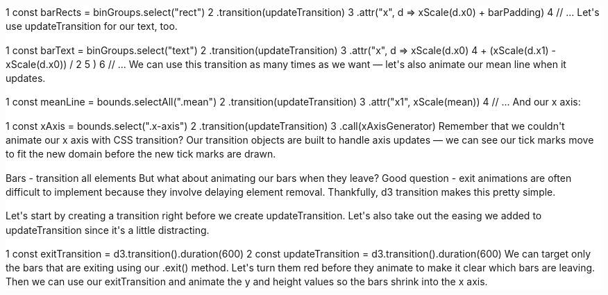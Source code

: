 1
const barRects = binGroups.select("rect")
2
.transition(updateTransition)
3
.attr("x", d => xScale(d.x0) + barPadding)
4
// ...
Let's use updateTransition for our text, too.

1
const barText = binGroups.select("text")
2
.transition(updateTransition)
3
.attr("x", d => xScale(d.x0)
4 + (xScale(d.x1) - xScale(d.x0)) / 2
5
)
6
// ...
We can use this transition as many times as we want — let's also animate our mean line when it updates.

1
const meanLine = bounds.selectAll(".mean")
2
.transition(updateTransition)
3
.attr("x1", xScale(mean))
4
// ...
And our x axis:

1
const xAxis = bounds.select(".x-axis")
2
.transition(updateTransition)
3
.call(xAxisGenerator)
Remember that we couldn't animate our x axis with CSS transition? Our transition objects are built to handle axis updates — we can see our tick marks move to fit the new domain before the new tick marks are drawn.

Bars - transition all elements
But what about animating our bars when they leave? Good question - exit animations are often difficult to implement because they involve delaying element removal. Thankfully, d3 transition makes this pretty simple.

Let's start by creating a transition right before we create updateTransition. Let's also take out the easing we added to updateTransition since it's a little distracting.

1
const exitTransition = d3.transition().duration(600)
2
const updateTransition = d3.transition().duration(600)
We can target only the bars that are exiting using our .exit() method. Let's turn them red before they animate to make it clear which bars are leaving. Then we can use our exitTransition and animate the y and height values so the bars shrink into the x axis.
